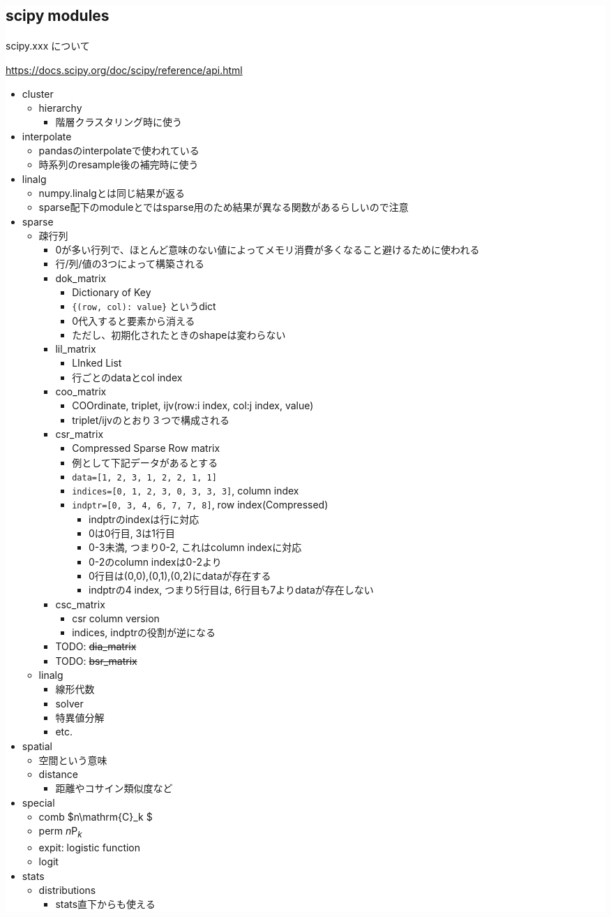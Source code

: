 ## scipy modules
scipy.xxx について

https://docs.scipy.org/doc/scipy/reference/api.html

- cluster
    - hierarchy
        - 階層クラスタリング時に使う
- interpolate
    - pandasのinterpolateで使われている
    - 時系列のresample後の補完時に使う
- linalg
    - numpy.linalgとは同じ結果が返る
    - sparse配下のmoduleとではsparse用のため結果が異なる関数があるらしいので注意
- sparse
    - 疎行列
        - 0が多い行列で、ほとんど意味のない値によってメモリ消費が多くなること避けるために使われる
        - 行/列/値の3つによって構築される
        - dok_matrix
            - Dictionary of Key
            - `{(row, col): value}` というdict
            - 0代入すると要素から消える
            - ただし、初期化されたときのshapeは変わらない
        - lil_matrix
            - LInked List
            - 行ごとのdataとcol index
        - coo_matrix
            - COOrdinate, triplet, ijv(row:i index, col:j index, value)
            - triplet/ijvのとおり３つで構成される
        - csr_matrix
            - Compressed Sparse Row matrix
            - 例として下記データがあるとする
            - `data=[1, 2, 3, 1, 2, 2, 1, 1]`
            - `indices=[0, 1, 2, 3, 0, 3, 3, 3]`, column index
            - `indptr=[0, 3, 4, 6, 7, 7, 8]`, row index(Compressed)
                - indptrのindexは行に対応
                - 0は0行目, 3は1行目
                - 0-3未満, つまり0-2, これはcolumn indexに対応
                - 0-2のcolumn indexは0-2より
                - 0行目は(0,0),(0,1),(0,2)にdataが存在する
                - indptrの4 index, つまり5行目は, 6行目も7よりdataが存在しない
        - csc_matrix
            - csr column version
            - indices, indptrの役割が逆になる
        - TODO: <del>dia_matrix</del>
        - TODO: <del>bsr_matrix</del>
    - linalg
        - 線形代数
        - solver
        - 特異値分解
        - etc.
- spatial
    - 空間という意味
    - distance
        - 距離やコサイン類似度など
- special
    - comb $n\mathrm{C}_k $
    - perm $n\mathrm{P}_k$
    - expit: logistic function
    - logit
- stats
    - distributions
        - stats直下からも使える